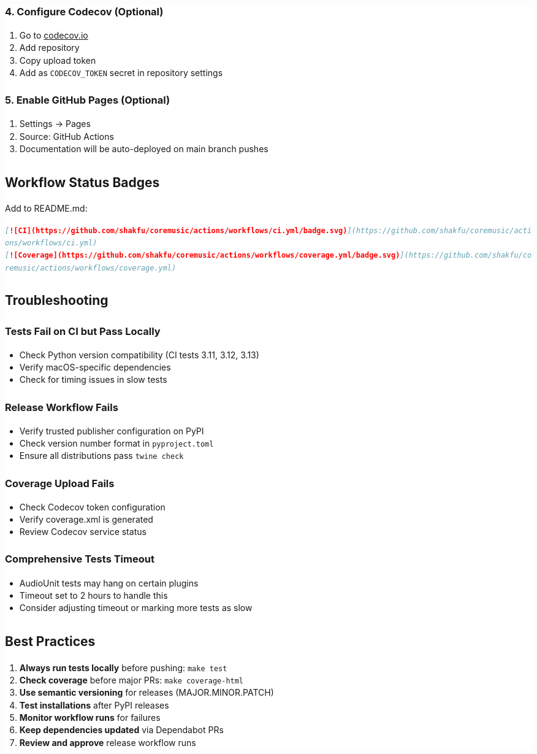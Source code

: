 ### 4. Configure Codecov (Optional)
1. Go to [codecov.io](https://codecov.io)
2. Add repository
3. Copy upload token
4. Add as `CODECOV_TOKEN` secret in repository settings

### 5. Enable GitHub Pages (Optional)
1. Settings → Pages
2. Source: GitHub Actions
3. Documentation will be auto-deployed on main branch pushes

## Workflow Status Badges

Add to README.md:

```markdown
[![CI](https://github.com/shakfu/coremusic/actions/workflows/ci.yml/badge.svg)](https://github.com/shakfu/coremusic/actions/workflows/ci.yml)
[![Coverage](https://github.com/shakfu/coremusic/actions/workflows/coverage.yml/badge.svg)](https://github.com/shakfu/coremusic/actions/workflows/coverage.yml)
```

## Troubleshooting

### Tests Fail on CI but Pass Locally
- Check Python version compatibility (CI tests 3.11, 3.12, 3.13)
- Verify macOS-specific dependencies
- Check for timing issues in slow tests

### Release Workflow Fails
- Verify trusted publisher configuration on PyPI
- Check version number format in `pyproject.toml`
- Ensure all distributions pass `twine check`

### Coverage Upload Fails
- Check Codecov token configuration
- Verify coverage.xml is generated
- Review Codecov service status

### Comprehensive Tests Timeout
- AudioUnit tests may hang on certain plugins
- Timeout set to 2 hours to handle this
- Consider adjusting timeout or marking more tests as slow

## Best Practices

1. **Always run tests locally** before pushing: `make test`
2. **Check coverage** before major PRs: `make coverage-html`
3. **Use semantic versioning** for releases (MAJOR.MINOR.PATCH)
4. **Test installations** after PyPI releases
5. **Monitor workflow runs** for failures
6. **Keep dependencies updated** via Dependabot PRs
7. **Review and approve** release workflow runs
